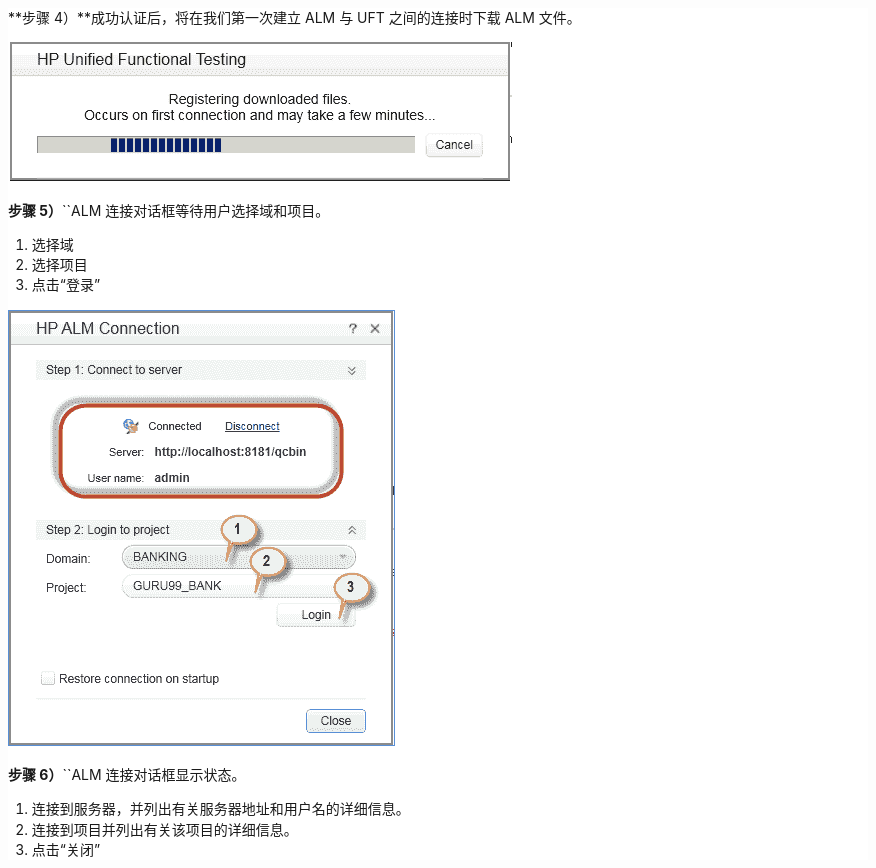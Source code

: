 **步骤 4）**成功认证后，将在我们第一次建立 ALM 与 UFT 之间的连接时下载 ALM 文件。

![How to integrate UFT(QTP) with  ALM (Quality Center)](img/8ee80d498abcb80a71abebc292f41424.png "How to integrate UFT(QTP) with  ALM (Quality Center)")

**步骤 5）**``ALM 连接对话框等待用户选择域和项目。

1.  选择域
2.  选择项目
3.  点击“登录”

![How to integrate UFT(QTP) with  ALM (Quality Center)](img/b7a4700597ad188205c827edc1eca3db.png "How to integrate UFT(QTP) with  ALM (Quality Center)")

**步骤 6）**``ALM 连接对话框显示状态。

1.  连接到服务器，并列出有关服务器地址和用户名的详细信息。
2.  连接到项目并列出有关该项目的详细信息。
3.  点击“关闭”
